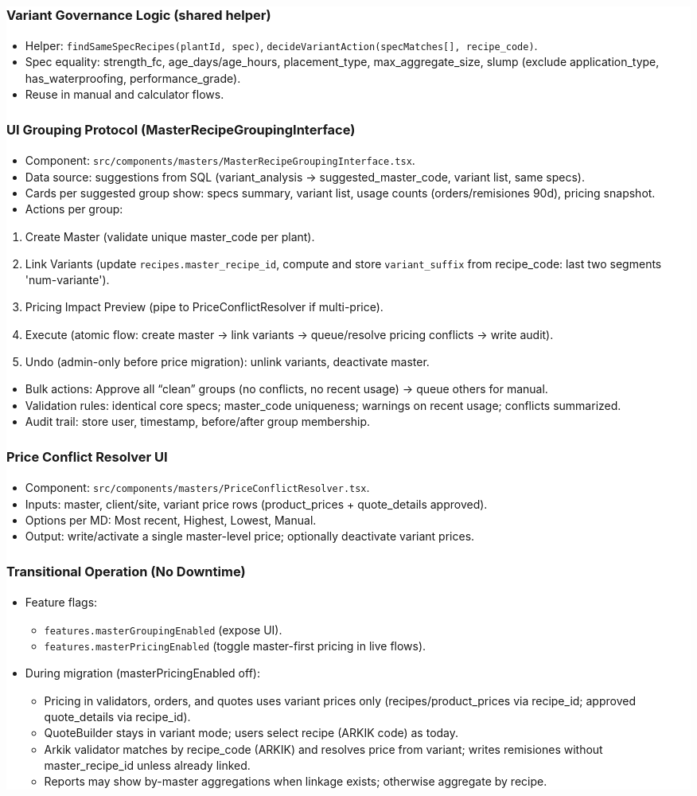 ### Variant Governance Logic (shared helper)

- Helper: `findSameSpecRecipes(plantId, spec)`, `decideVariantAction(specMatches[], recipe_code)`.
- Spec equality: strength_fc, age_days/age_hours, placement_type, max_aggregate_size, slump (exclude application_type, has_waterproofing, performance_grade).
- Reuse in manual and calculator flows.

### UI Grouping Protocol (MasterRecipeGroupingInterface)

- Component: `src/components/masters/MasterRecipeGroupingInterface.tsx`.
- Data source: suggestions from SQL (variant_analysis → suggested_master_code, variant list, same specs).
- Cards per suggested group show: specs summary, variant list, usage counts (orders/remisiones 90d), pricing snapshot.
- Actions per group:

1) Create Master (validate unique master_code per plant).

2) Link Variants (update `recipes.master_recipe_id`, compute and store `variant_suffix` from recipe_code: last two segments 'num-variante').

3) Pricing Impact Preview (pipe to PriceConflictResolver if multi-price).

4) Execute (atomic flow: create master → link variants → queue/resolve pricing conflicts → write audit).

5) Undo (admin-only before price migration): unlink variants, deactivate master.

- Bulk actions: Approve all “clean” groups (no conflicts, no recent usage) → queue others for manual.
- Validation rules: identical core specs; master_code uniqueness; warnings on recent usage; conflicts summarized.
- Audit trail: store user, timestamp, before/after group membership.

### Price Conflict Resolver UI

- Component: `src/components/masters/PriceConflictResolver.tsx`.
- Inputs: master, client/site, variant price rows (product_prices + quote_details approved).
- Options per MD: Most recent, Highest, Lowest, Manual.
- Output: write/activate a single master-level price; optionally deactivate variant prices.

### Transitional Operation (No Downtime)

- Feature flags:
  - `features.masterGroupingEnabled` (expose UI).
  - `features.masterPricingEnabled` (toggle master-first pricing in live flows).

- During migration (masterPricingEnabled off):
  - Pricing in validators, orders, and quotes uses variant prices only (recipes/product_prices via recipe_id; approved quote_details via recipe_id).
  - QuoteBuilder stays in variant mode; users select recipe (ARKIK code) as today.
  - Arkik validator matches by recipe_code (ARKIK) and resolves price from variant; writes remisiones without master_recipe_id unless already linked.
  - Reports may show by-master aggregations when linkage exists; otherwise aggregate by recipe.
